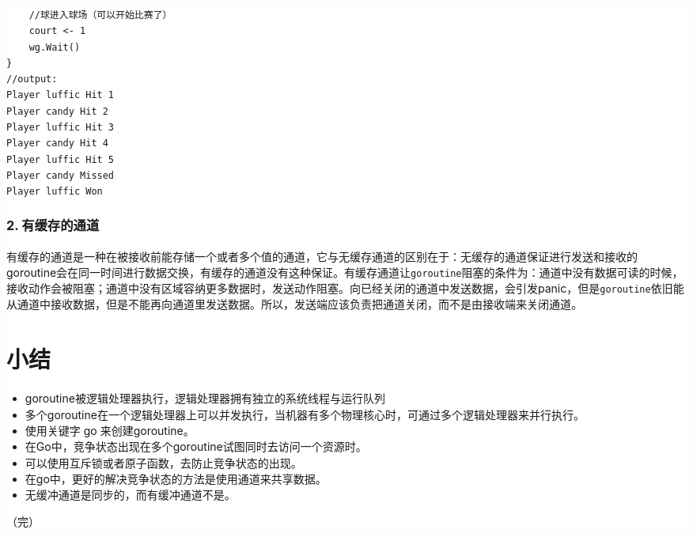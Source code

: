 ```
    //球进入球场（可以开始比赛了）
    court <- 1
    wg.Wait()
}
//output:
Player luffic Hit 1
Player candy Hit 2
Player luffic Hit 3
Player candy Hit 4
Player luffic Hit 5
Player candy Missed
Player luffic Won
```



### 2. 有缓存的通道
有缓存的通道是一种在被接收前能存储一个或者多个值的通道，它与无缓存通道的区别在于：无缓存的通道保证进行发送和接收的goroutine会在同一时间进行数据交换，有缓存的通道没有这种保证。有缓存通道让`goroutine`阻塞的条件为：通道中没有数据可读的时候，接收动作会被阻塞；通道中没有区域容纳更多数据时，发送动作阻塞。向已经关闭的通道中发送数据，会引发panic，但是`goroutine`依旧能从通道中接收数据，但是不能再向通道里发送数据。所以，发送端应该负责把通道关闭，而不是由接收端来关闭通道。

# 小结
- goroutine被逻辑处理器执行，逻辑处理器拥有独立的系统线程与运行队列
- 多个goroutine在一个逻辑处理器上可以并发执行，当机器有多个物理核心时，可通过多个逻辑处理器来并行执行。
- 使用关键字 go 来创建goroutine。
- 在Go中，竞争状态出现在多个goroutine试图同时去访问一个资源时。
- 可以使用互斥锁或者原子函数，去防止竞争状态的出现。
- 在go中，更好的解决竞争状态的方法是使用通道来共享数据。
- 无缓冲通道是同步的，而有缓冲通道不是。

（完）






